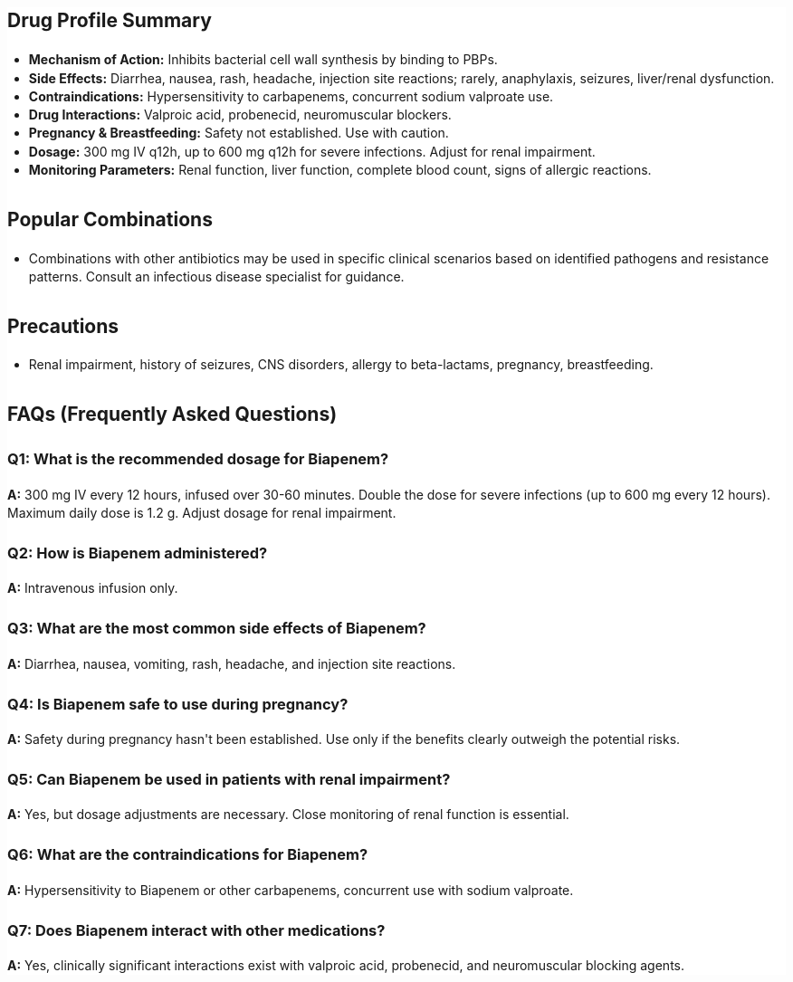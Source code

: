 ## **Drug Profile Summary**

- **Mechanism of Action:** Inhibits bacterial cell wall synthesis by binding to PBPs.
- **Side Effects:** Diarrhea, nausea, rash, headache, injection site reactions; rarely, anaphylaxis, seizures, liver/renal dysfunction.
- **Contraindications:** Hypersensitivity to carbapenems, concurrent sodium valproate use.
- **Drug Interactions:** Valproic acid, probenecid, neuromuscular blockers.
- **Pregnancy & Breastfeeding:** Safety not established.  Use with caution.
- **Dosage:** 300 mg IV q12h, up to 600 mg q12h for severe infections.  Adjust for renal impairment.
- **Monitoring Parameters:** Renal function, liver function, complete blood count, signs of allergic reactions.

## **Popular Combinations**

- Combinations with other antibiotics may be used in specific clinical scenarios based on identified pathogens and resistance patterns.  Consult an infectious disease specialist for guidance.

## **Precautions**

- Renal impairment, history of seizures, CNS disorders, allergy to beta-lactams, pregnancy, breastfeeding.

## **FAQs (Frequently Asked Questions)**

### **Q1: What is the recommended dosage for Biapenem?**
**A:**  300 mg IV every 12 hours, infused over 30-60 minutes.  Double the dose for severe infections (up to 600 mg every 12 hours). Maximum daily dose is 1.2 g. Adjust dosage for renal impairment.

### **Q2:  How is Biapenem administered?**
**A:** Intravenous infusion only.

### **Q3: What are the most common side effects of Biapenem?**
**A:** Diarrhea, nausea, vomiting, rash, headache, and injection site reactions.

### **Q4: Is Biapenem safe to use during pregnancy?**
**A:** Safety during pregnancy hasn't been established. Use only if the benefits clearly outweigh the potential risks.

### **Q5:  Can Biapenem be used in patients with renal impairment?**
**A:** Yes, but dosage adjustments are necessary. Close monitoring of renal function is essential.

### **Q6: What are the contraindications for Biapenem?**
**A:**  Hypersensitivity to Biapenem or other carbapenems, concurrent use with sodium valproate.

### **Q7: Does Biapenem interact with other medications?**
**A:** Yes, clinically significant interactions exist with valproic acid, probenecid, and neuromuscular blocking agents.
